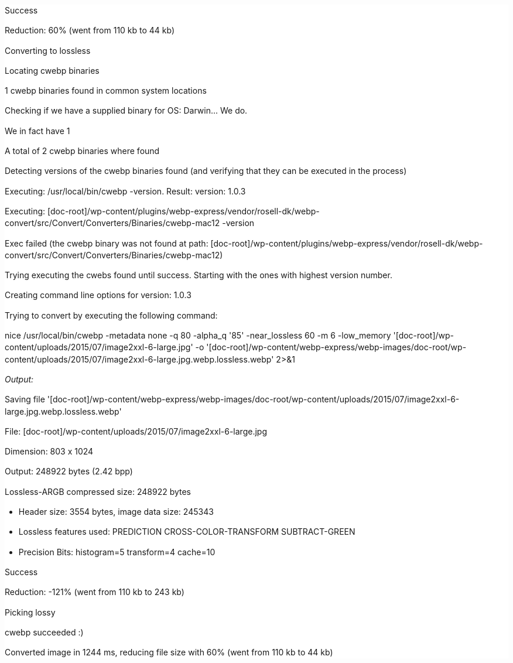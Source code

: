 Success

Reduction: 60% (went from 110 kb to 44 kb)


Converting to lossless

Locating cwebp binaries

1 cwebp binaries found in common system locations

Checking if we have a supplied binary for OS: Darwin... We do.

We in fact have 1

A total of 2 cwebp binaries where found

Detecting versions of the cwebp binaries found (and verifying that they can be executed in the process)

Executing: /usr/local/bin/cwebp -version. Result: version: 1.0.3

Executing: [doc-root]/wp-content/plugins/webp-express/vendor/rosell-dk/webp-convert/src/Convert/Converters/Binaries/cwebp-mac12 -version

Exec failed (the cwebp binary was not found at path: [doc-root]/wp-content/plugins/webp-express/vendor/rosell-dk/webp-convert/src/Convert/Converters/Binaries/cwebp-mac12)

Trying executing the cwebs found until success. Starting with the ones with highest version number.

Creating command line options for version: 1.0.3

Trying to convert by executing the following command:

nice /usr/local/bin/cwebp -metadata none -q 80 -alpha_q '85' -near_lossless 60 -m 6 -low_memory '[doc-root]/wp-content/uploads/2015/07/image2xxl-6-large.jpg' -o '[doc-root]/wp-content/webp-express/webp-images/doc-root/wp-content/uploads/2015/07/image2xxl-6-large.jpg.webp.lossless.webp' 2>&1


*Output:* 

Saving file '[doc-root]/wp-content/webp-express/webp-images/doc-root/wp-content/uploads/2015/07/image2xxl-6-large.jpg.webp.lossless.webp'

File:      [doc-root]/wp-content/uploads/2015/07/image2xxl-6-large.jpg

Dimension: 803 x 1024

Output:    248922 bytes (2.42 bpp)

Lossless-ARGB compressed size: 248922 bytes

  * Header size: 3554 bytes, image data size: 245343

  * Lossless features used: PREDICTION CROSS-COLOR-TRANSFORM SUBTRACT-GREEN

  * Precision Bits: histogram=5 transform=4 cache=10


Success

Reduction: -121% (went from 110 kb to 243 kb)


Picking lossy

cwebp succeeded :)


Converted image in 1244 ms, reducing file size with 60% (went from 110 kb to 44 kb)

